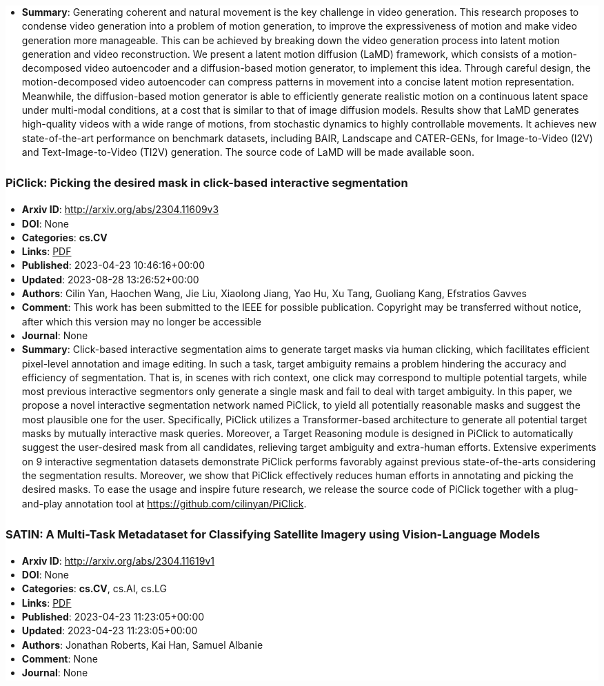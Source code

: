 - **Summary**: Generating coherent and natural movement is the key challenge in video generation. This research proposes to condense video generation into a problem of motion generation, to improve the expressiveness of motion and make video generation more manageable. This can be achieved by breaking down the video generation process into latent motion generation and video reconstruction. We present a latent motion diffusion (LaMD) framework, which consists of a motion-decomposed video autoencoder and a diffusion-based motion generator, to implement this idea. Through careful design, the motion-decomposed video autoencoder can compress patterns in movement into a concise latent motion representation. Meanwhile, the diffusion-based motion generator is able to efficiently generate realistic motion on a continuous latent space under multi-modal conditions, at a cost that is similar to that of image diffusion models. Results show that LaMD generates high-quality videos with a wide range of motions, from stochastic dynamics to highly controllable movements. It achieves new state-of-the-art performance on benchmark datasets, including BAIR, Landscape and CATER-GENs, for Image-to-Video (I2V) and Text-Image-to-Video (TI2V) generation. The source code of LaMD will be made available soon.



### PiClick: Picking the desired mask in click-based interactive segmentation
- **Arxiv ID**: http://arxiv.org/abs/2304.11609v3
- **DOI**: None
- **Categories**: **cs.CV**
- **Links**: [PDF](http://arxiv.org/pdf/2304.11609v3)
- **Published**: 2023-04-23 10:46:16+00:00
- **Updated**: 2023-08-28 13:26:52+00:00
- **Authors**: Cilin Yan, Haochen Wang, Jie Liu, Xiaolong Jiang, Yao Hu, Xu Tang, Guoliang Kang, Efstratios Gavves
- **Comment**: This work has been submitted to the IEEE for possible publication.
  Copyright may be transferred without notice, after which this version may no
  longer be accessible
- **Journal**: None
- **Summary**: Click-based interactive segmentation aims to generate target masks via human clicking, which facilitates efficient pixel-level annotation and image editing. In such a task, target ambiguity remains a problem hindering the accuracy and efficiency of segmentation. That is, in scenes with rich context, one click may correspond to multiple potential targets, while most previous interactive segmentors only generate a single mask and fail to deal with target ambiguity. In this paper, we propose a novel interactive segmentation network named PiClick, to yield all potentially reasonable masks and suggest the most plausible one for the user. Specifically, PiClick utilizes a Transformer-based architecture to generate all potential target masks by mutually interactive mask queries. Moreover, a Target Reasoning module is designed in PiClick to automatically suggest the user-desired mask from all candidates, relieving target ambiguity and extra-human efforts. Extensive experiments on 9 interactive segmentation datasets demonstrate PiClick performs favorably against previous state-of-the-arts considering the segmentation results. Moreover, we show that PiClick effectively reduces human efforts in annotating and picking the desired masks. To ease the usage and inspire future research, we release the source code of PiClick together with a plug-and-play annotation tool at https://github.com/cilinyan/PiClick.



### SATIN: A Multi-Task Metadataset for Classifying Satellite Imagery using Vision-Language Models
- **Arxiv ID**: http://arxiv.org/abs/2304.11619v1
- **DOI**: None
- **Categories**: **cs.CV**, cs.AI, cs.LG
- **Links**: [PDF](http://arxiv.org/pdf/2304.11619v1)
- **Published**: 2023-04-23 11:23:05+00:00
- **Updated**: 2023-04-23 11:23:05+00:00
- **Authors**: Jonathan Roberts, Kai Han, Samuel Albanie
- **Comment**: None
- **Journal**: None